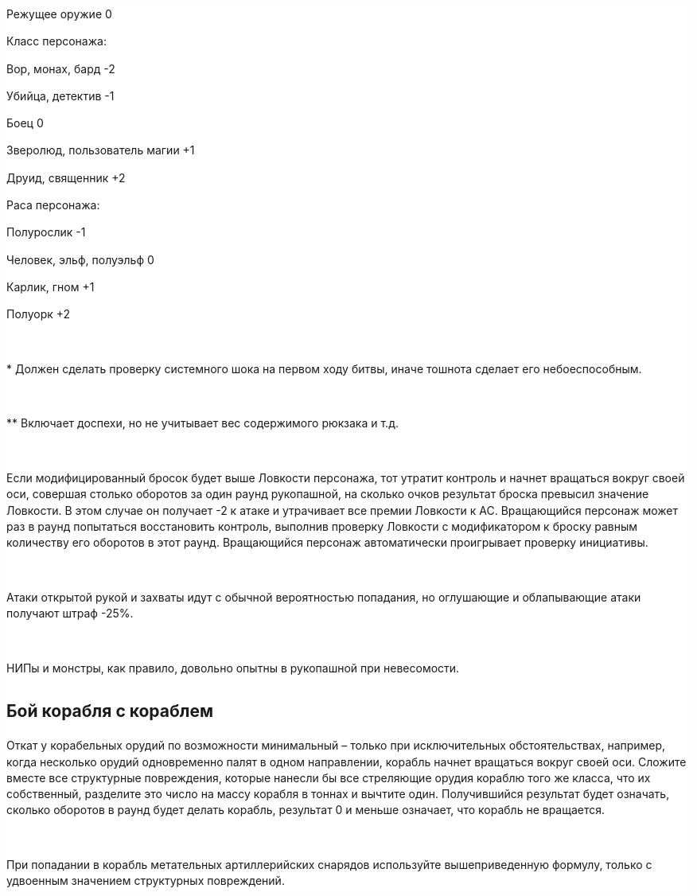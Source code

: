 Режущее оружие 0

Класс персонажа:

Вор, монах, бард -2

Убийца, детектив -1

Боец 0

Зверолюд, пользователь магии +1

Друид, священник +2

Раса персонажа:

Полурослик -1

Человек, эльф, полуэльф 0

Карлик, гном +1

Полуорк +2

 

\* Должен сделать проверку системного шока на первом ходу битвы, иначе тошнота сделает его небоеспособным.

 

\*\* Включает доспехи, но не учитывает вес содержимого рюкзака и т.д.

 

Если модифицированный бросок будет выше Ловкости персонажа, тот утратит контроль и начнет вращаться вокруг своей оси, совершая столько оборотов за один раунд рукопашной, на сколько очков результат броска превысил значение Ловкости. В этом случае он получает -2 к атаке и утрачивает все премии Ловкости к AC. Вращающийся персонаж может раз в раунд попытаться восстановить контроль, выполнив проверку Ловкости с модификатором к броску равным количеству его оборотов в этот раунд. Вращающийся персонаж автоматически проигрывает проверку инициативы.

 

Атаки открытой рукой и захваты идут с обычной вероятностью попадания, но оглушающие и облапывающие атаки получают штраф -25%.

 

НИПы и монстры, как правило, довольно опытны в рукопашной при невесомости.

## Бой корабля с кораблем

Откат у корабельных орудий по возможности минимальный – только при исключительных обстоятельствах, например, когда несколько орудий одновременно палят в одном направлении, корабль начнет вращаться вокруг своей оси. Сложите вместе все структурные повреждения, которые нанесли бы все стреляющие орудия кораблю того же класса, что их собственный, разделите это число на массу корабля в тоннах и вычтите один. Получившийся результат будет означать, сколько оборотов в раунд будет делать корабль, результат 0 и меньше означает, что корабль не вращается.

 

При попадании в корабль метательных артиллерийских снарядов используйте вышеприведенную формулу, только с удвоенным значением структурных повреждений.
